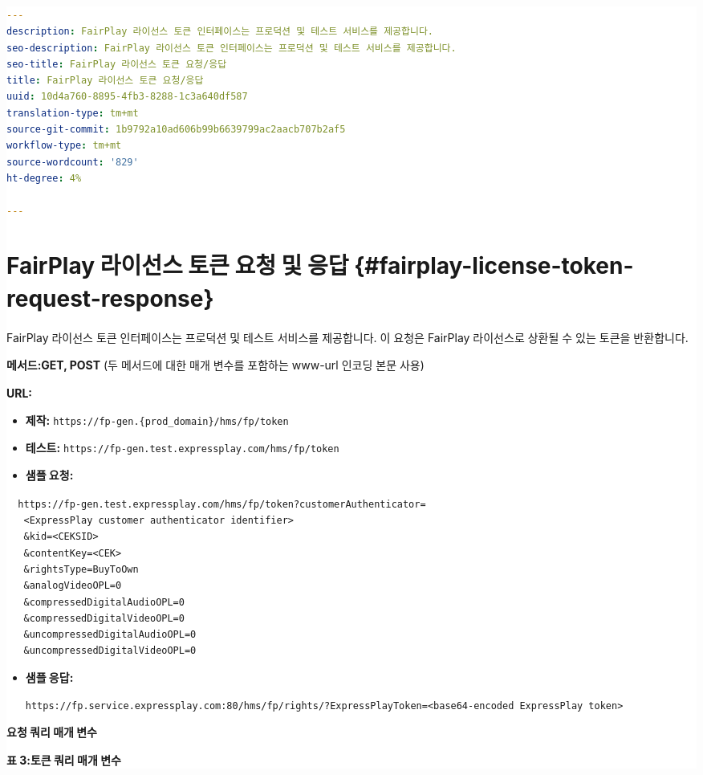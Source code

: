 ```yaml
---
description: FairPlay 라이선스 토큰 인터페이스는 프로덕션 및 테스트 서비스를 제공합니다.
seo-description: FairPlay 라이선스 토큰 인터페이스는 프로덕션 및 테스트 서비스를 제공합니다.
seo-title: FairPlay 라이선스 토큰 요청/응답
title: FairPlay 라이선스 토큰 요청/응답
uuid: 10d4a760-8895-4fb3-8288-1c3a640df587
translation-type: tm+mt
source-git-commit: 1b9792a10ad606b99b6639799ac2aacb707b2af5
workflow-type: tm+mt
source-wordcount: '829'
ht-degree: 4%

---
```



# FairPlay 라이선스 토큰 요청 및 응답 {#fairplay-license-token-request-response}

FairPlay 라이선스 토큰 인터페이스는 프로덕션 및 테스트 서비스를 제공합니다. 이 요청은 FairPlay 라이선스로 상환될 수 있는 토큰을 반환합니다.

**메서드:GET, POST** (두 메서드에 대한 매개 변수를 포함하는 www-url 인코딩 본문 사용)

**URL:**

* **제작:** `https://fp-gen.{prod_domain}/hms/fp/token`

* **테스트:** `https://fp-gen.test.expressplay.com/hms/fp/token`

* **샘플 요청:**

```<xref href="https: pr-gen.test.expressplay.com="" hms="" pr="" token?customerAuthenticator="201722,1ad8eed133edf43cbcc185f0236828ae&kid=b366360da82e9c6e0b0984002a362cf2&contentKey=b366360da82e9c6e0b0984002a362cf2&rightsType=BuyToOwn&analogVideoOPL=0&compressedDigitalAudioOPL=0&compressedDigitalVideoOPL=0&uncompressedDigitalAudioOPL=0&uncompressedDigitalVideoOPL=0&quot; format=&quot;html&quot; scope=&quot;external&quot;">
  https://fp-gen.test.expressplay.com/hms/fp/token?customerAuthenticator= 
   <ExpressPlay customer authenticator identifier> 
   &kid=<CEKSID> 
   &contentKey=<CEK> 
   &rightsType=BuyToOwn 
   &analogVideoOPL=0 
   &compressedDigitalAudioOPL=0 
   &compressedDigitalVideoOPL=0 
   &uncompressedDigitalAudioOPL=0 
   &uncompressedDigitalVideoOPL=0
```

* **샘플 응답:**

   ```
   https://fp.service.expressplay.com:80/hms/fp/rights/?ExpressPlayToken=<base64-encoded ExpressPlay token>
   ```

**요청 쿼리 매개 변수**

**표 3:토큰 쿼리 매개 변수**
